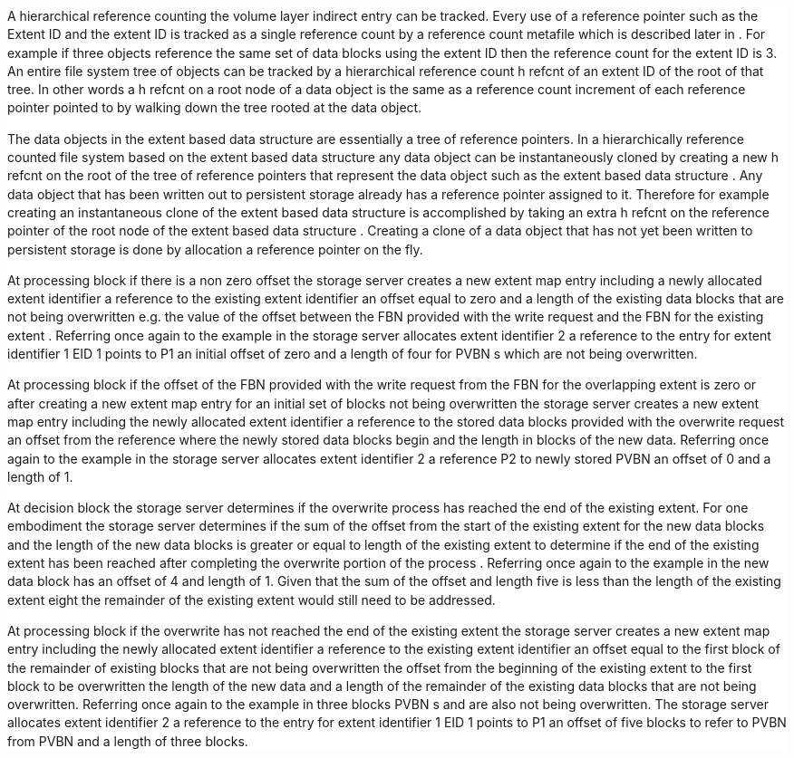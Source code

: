 A hierarchical reference counting the volume layer indirect entry can be tracked. Every use of a reference pointer such as the Extent ID and the extent ID is tracked as a single reference count by a reference count metafile which is described later in . For example if three objects reference the same set of data blocks using the extent ID then the reference count for the extent ID is 3. An entire file system tree of objects can be tracked by a hierarchical reference count h refcnt of an extent ID of the root of that tree. In other words a h refcnt on a root node of a data object is the same as a reference count increment of each reference pointer pointed to by walking down the tree rooted at the data object.

The data objects in the extent based data structure are essentially a tree of reference pointers. In a hierarchically reference counted file system based on the extent based data structure any data object can be instantaneously cloned by creating a new h refcnt on the root of the tree of reference pointers that represent the data object such as the extent based data structure . Any data object that has been written out to persistent storage already has a reference pointer assigned to it. Therefore for example creating an instantaneous clone of the extent based data structure is accomplished by taking an extra h refcnt on the reference pointer of the root node of the extent based data structure . Creating a clone of a data object that has not yet been written to persistent storage is done by allocation a reference pointer on the fly.

At processing block if there is a non zero offset the storage server creates a new extent map entry including a newly allocated extent identifier a reference to the existing extent identifier an offset equal to zero and a length of the existing data blocks that are not being overwritten e.g. the value of the offset between the FBN provided with the write request and the FBN for the existing extent . Referring once again to the example in the storage server allocates extent identifier 2 a reference to the entry for extent identifier 1 EID 1 points to P1 an initial offset of zero and a length of four for PVBN s which are not being overwritten.

At processing block if the offset of the FBN provided with the write request from the FBN for the overlapping extent is zero or after creating a new extent map entry for an initial set of blocks not being overwritten the storage server creates a new extent map entry including the newly allocated extent identifier a reference to the stored data blocks provided with the overwrite request an offset from the reference where the newly stored data blocks begin and the length in blocks of the new data. Referring once again to the example in the storage server allocates extent identifier 2 a reference P2 to newly stored PVBN an offset of 0 and a length of 1.

At decision block the storage server determines if the overwrite process has reached the end of the existing extent. For one embodiment the storage server determines if the sum of the offset from the start of the existing extent for the new data blocks and the length of the new data blocks is greater or equal to length of the existing extent to determine if the end of the existing extent has been reached after completing the overwrite portion of the process . Referring once again to the example in the new data block has an offset of 4 and length of 1. Given that the sum of the offset and length five is less than the length of the existing extent eight the remainder of the existing extent would still need to be addressed.

At processing block if the overwrite has not reached the end of the existing extent the storage server creates a new extent map entry including the newly allocated extent identifier a reference to the existing extent identifier an offset equal to the first block of the remainder of existing blocks that are not being overwritten the offset from the beginning of the existing extent to the first block to be overwritten the length of the new data and a length of the remainder of the existing data blocks that are not being overwritten. Referring once again to the example in three blocks PVBN s and are also not being overwritten. The storage server allocates extent identifier 2 a reference to the entry for extent identifier 1 EID 1 points to P1 an offset of five blocks to refer to PVBN from PVBN and a length of three blocks.
